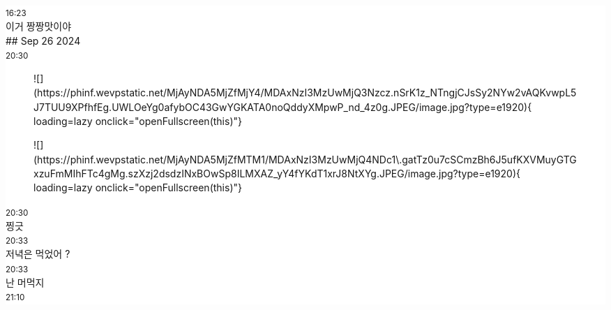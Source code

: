 <div class="message" markdown="1">
<div class="message-date" markdown="1">
<small>16:23</small>
</div>
<div markdown="1">
이거 짱짱맛이야
</div>
</div>
## Sep 26 2024

<div class="message" markdown="1">
<div class="message-date" markdown="1">
<small>20:30</small>
</div>
<div class="no-flex" markdown="1">
<figure class="msg-media" markdown="1">
![](https://phinf.wevpstatic.net/MjAyNDA5MjZfMjY4/MDAxNzI3MzUwMjQ3Nzcz.nSrK1z_NTngjCJsSy2NYw2vAQKvwpL5J7TUU9XPfhfEg.UWLOeYg0afybOC43GwYGKATA0noQddyXMpwP_nd_4z0g.JPEG/image.jpg?type=e1920){ loading=lazy onclick="openFullscreen(this)"}
</figure><figure class="msg-media" markdown="1">
![](https://phinf.wevpstatic.net/MjAyNDA5MjZfMTM1/MDAxNzI3MzUwMjQ4NDc1\.gatTz0u7cSCmzBh6J5ufKXVMuyGTGxzuFmMIhFTc4gMg.szXzj2dsdzINxBOwSp8ILMXAZ_yY4fYKdT1xrJ8NtXYg.JPEG/image.jpg?type=e1920){ loading=lazy onclick="openFullscreen(this)"}
</figure>
</div>
</div>
<div class="message" markdown="1">
<div class="message-date" markdown="1">
<small>20:30</small>
</div>
<div markdown="1">
찡긋
</div>
</div>
<div class="message" markdown="1">
<div class="message-date" markdown="1">
<small>20:33</small>
</div>
<div markdown="1">
저녁은 먹었어 ?
</div>
</div>
<div class="message" markdown="1">
<div class="message-date" markdown="1">
<small>20:33</small>
</div>
<div markdown="1">
난 머먹지
</div>
</div>
<div class="message" markdown="1">
<div class="message-date" markdown="1">
<small>21:10</small>
</div>
<div markdown="1">
<figure class="msg-media" markdown="1">
<video controls="controls" preload="none" poster="/assets/videos/386E59581D83E7D98B80A54DEB96062D7C3B-thumb.jpg">
<source src="/assets/videos/386E59581D83E7D98B80A54DEB96062D7C3B.mp4#t=1" type="video/mp4">
Your browser does not support the video tag.
</video>
</figure>
</div>
</div>
<div class="message" markdown="1">
<div class="message-date" markdown="1">